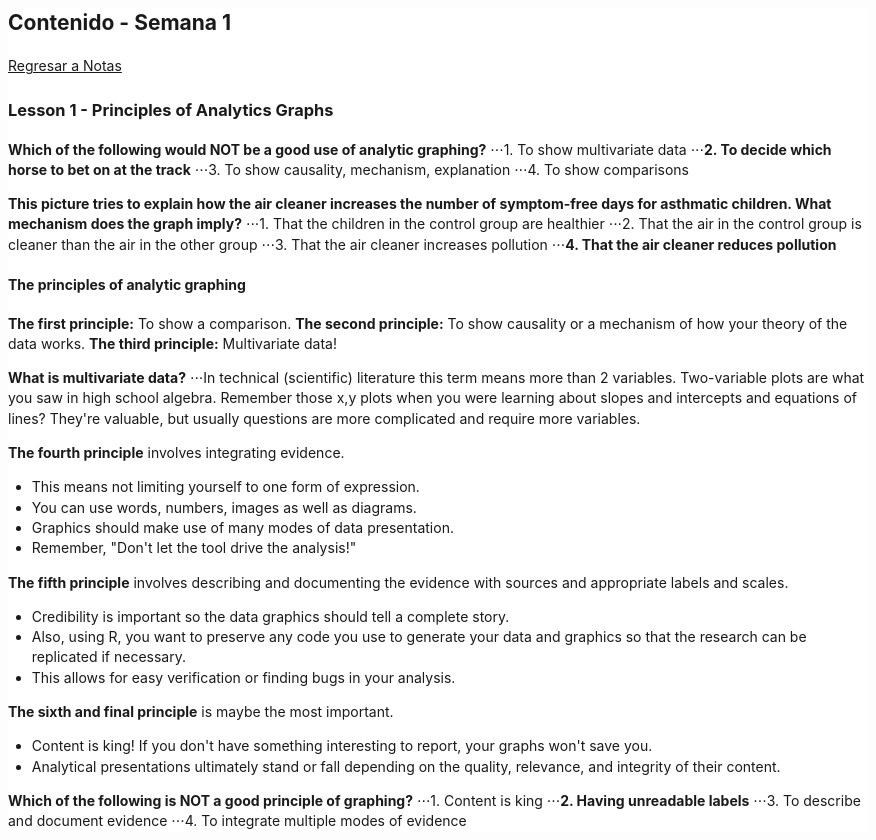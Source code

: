 ## Contenido - Semana 1
[Regresar a Notas](notes.md#semana-1)

### Lesson 1 - Principles of Analytics Graphs

**Which of the following would NOT be a good use of analytic graphing?**
⋅⋅⋅1. To show multivariate data
⋅⋅⋅**2. To decide which horse to bet on at the track**
⋅⋅⋅3. To show causality, mechanism, explanation
⋅⋅⋅4. To show comparisons

**This picture tries to explain how the air cleaner increases the number of symptom-free days for asthmatic children. What mechanism does the graph imply?**
⋅⋅⋅1. That the children in the control group are healthier
⋅⋅⋅2. That the air in the control group is cleaner than the air in the other group
⋅⋅⋅3. That the air cleaner increases pollution
⋅⋅⋅**4. That the air cleaner reduces pollution**

#### The principles of analytic graphing

**The first principle:** To show a comparison. 
**The second principle:** To show causality or a mechanism of how your theory of the data works. 
**The third principle:** Multivariate data!

**What is multivariate data?**
⋅⋅⋅In technical (scientific) literature this term means more than 2 variables. Two-variable plots are what you saw in high school algebra.  Remember those x,y plots when you were learning about slopes and intercepts and equations of lines? They're valuable, but usually questions are more complicated and require more variables.

**The fourth principle** involves integrating evidence. 
- This means not limiting yourself to one form of expression. 
- You can use words, numbers, images as well as diagrams. 
- Graphics should make use of many modes of data presentation. 
- Remember, "Don't let the tool drive the analysis!"

**The fifth principle** involves describing and documenting the evidence with sources and appropriate labels and scales. 
- Credibility is important so the data graphics should tell a complete story. 
- Also, using R, you want to preserve any code you use to generate your data and graphics so that the research can be replicated if necessary. 
- This allows for easy verification or finding bugs in your analysis.

**The sixth and final principle** is maybe the most important. 
- Content is king! If you don't have something interesting to report, your graphs won't save you. 
- Analytical presentations ultimately stand or fall depending on the quality, relevance, and integrity of their content.


**Which of the following is NOT a good principle of graphing?**
⋅⋅⋅1. Content is king
⋅⋅⋅**2. Having unreadable labels**
⋅⋅⋅3. To describe and document evidence
⋅⋅⋅4. To integrate multiple modes of evidence
